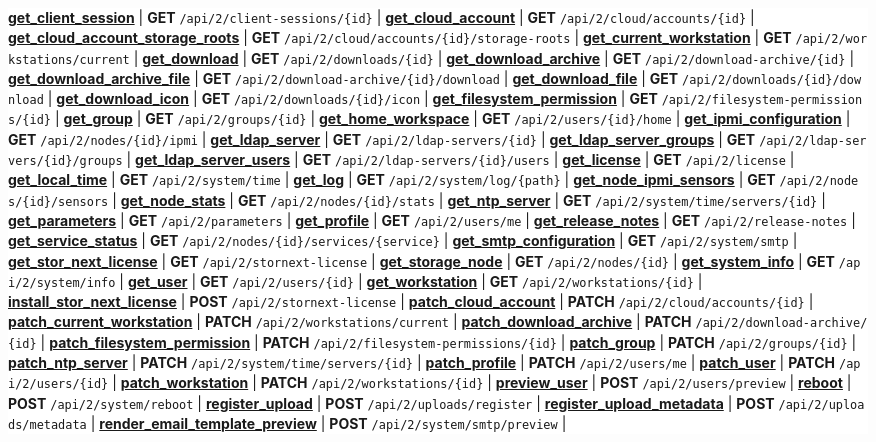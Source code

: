 [**get_client_session**](MainApi.md#get_client_session) | **GET** `/api/2/client-sessions/{id}` | 
[**get_cloud_account**](MainApi.md#get_cloud_account) | **GET** `/api/2/cloud/accounts/{id}` | 
[**get_cloud_account_storage_roots**](MainApi.md#get_cloud_account_storage_roots) | **GET** `/api/2/cloud/accounts/{id}/storage-roots` | 
[**get_current_workstation**](MainApi.md#get_current_workstation) | **GET** `/api/2/workstations/current` | 
[**get_download**](MainApi.md#get_download) | **GET** `/api/2/downloads/{id}` | 
[**get_download_archive**](MainApi.md#get_download_archive) | **GET** `/api/2/download-archive/{id}` | 
[**get_download_archive_file**](MainApi.md#get_download_archive_file) | **GET** `/api/2/download-archive/{id}/download` | 
[**get_download_file**](MainApi.md#get_download_file) | **GET** `/api/2/downloads/{id}/download` | 
[**get_download_icon**](MainApi.md#get_download_icon) | **GET** `/api/2/downloads/{id}/icon` | 
[**get_filesystem_permission**](MainApi.md#get_filesystem_permission) | **GET** `/api/2/filesystem-permissions/{id}` | 
[**get_group**](MainApi.md#get_group) | **GET** `/api/2/groups/{id}` | 
[**get_home_workspace**](MainApi.md#get_home_workspace) | **GET** `/api/2/users/{id}/home` | 
[**get_ipmi_configuration**](MainApi.md#get_ipmi_configuration) | **GET** `/api/2/nodes/{id}/ipmi` | 
[**get_ldap_server**](MainApi.md#get_ldap_server) | **GET** `/api/2/ldap-servers/{id}` | 
[**get_ldap_server_groups**](MainApi.md#get_ldap_server_groups) | **GET** `/api/2/ldap-servers/{id}/groups` | 
[**get_ldap_server_users**](MainApi.md#get_ldap_server_users) | **GET** `/api/2/ldap-servers/{id}/users` | 
[**get_license**](MainApi.md#get_license) | **GET** `/api/2/license` | 
[**get_local_time**](MainApi.md#get_local_time) | **GET** `/api/2/system/time` | 
[**get_log**](MainApi.md#get_log) | **GET** `/api/2/system/log/{path}` | 
[**get_node_ipmi_sensors**](MainApi.md#get_node_ipmi_sensors) | **GET** `/api/2/nodes/{id}/sensors` | 
[**get_node_stats**](MainApi.md#get_node_stats) | **GET** `/api/2/nodes/{id}/stats` | 
[**get_ntp_server**](MainApi.md#get_ntp_server) | **GET** `/api/2/system/time/servers/{id}` | 
[**get_parameters**](MainApi.md#get_parameters) | **GET** `/api/2/parameters` | 
[**get_profile**](MainApi.md#get_profile) | **GET** `/api/2/users/me` | 
[**get_release_notes**](MainApi.md#get_release_notes) | **GET** `/api/2/release-notes` | 
[**get_service_status**](MainApi.md#get_service_status) | **GET** `/api/2/nodes/{id}/services/{service}` | 
[**get_smtp_configuration**](MainApi.md#get_smtp_configuration) | **GET** `/api/2/system/smtp` | 
[**get_stor_next_license**](MainApi.md#get_stor_next_license) | **GET** `/api/2/stornext-license` | 
[**get_storage_node**](MainApi.md#get_storage_node) | **GET** `/api/2/nodes/{id}` | 
[**get_system_info**](MainApi.md#get_system_info) | **GET** `/api/2/system/info` | 
[**get_user**](MainApi.md#get_user) | **GET** `/api/2/users/{id}` | 
[**get_workstation**](MainApi.md#get_workstation) | **GET** `/api/2/workstations/{id}` | 
[**install_stor_next_license**](MainApi.md#install_stor_next_license) | **POST** `/api/2/stornext-license` | 
[**patch_cloud_account**](MainApi.md#patch_cloud_account) | **PATCH** `/api/2/cloud/accounts/{id}` | 
[**patch_current_workstation**](MainApi.md#patch_current_workstation) | **PATCH** `/api/2/workstations/current` | 
[**patch_download_archive**](MainApi.md#patch_download_archive) | **PATCH** `/api/2/download-archive/{id}` | 
[**patch_filesystem_permission**](MainApi.md#patch_filesystem_permission) | **PATCH** `/api/2/filesystem-permissions/{id}` | 
[**patch_group**](MainApi.md#patch_group) | **PATCH** `/api/2/groups/{id}` | 
[**patch_ntp_server**](MainApi.md#patch_ntp_server) | **PATCH** `/api/2/system/time/servers/{id}` | 
[**patch_profile**](MainApi.md#patch_profile) | **PATCH** `/api/2/users/me` | 
[**patch_user**](MainApi.md#patch_user) | **PATCH** `/api/2/users/{id}` | 
[**patch_workstation**](MainApi.md#patch_workstation) | **PATCH** `/api/2/workstations/{id}` | 
[**preview_user**](MainApi.md#preview_user) | **POST** `/api/2/users/preview` | 
[**reboot**](MainApi.md#reboot) | **POST** `/api/2/system/reboot` | 
[**register_upload**](MainApi.md#register_upload) | **POST** `/api/2/uploads/register` | 
[**register_upload_metadata**](MainApi.md#register_upload_metadata) | **POST** `/api/2/uploads/metadata` | 
[**render_email_template_preview**](MainApi.md#render_email_template_preview) | **POST** `/api/2/system/smtp/preview` | 